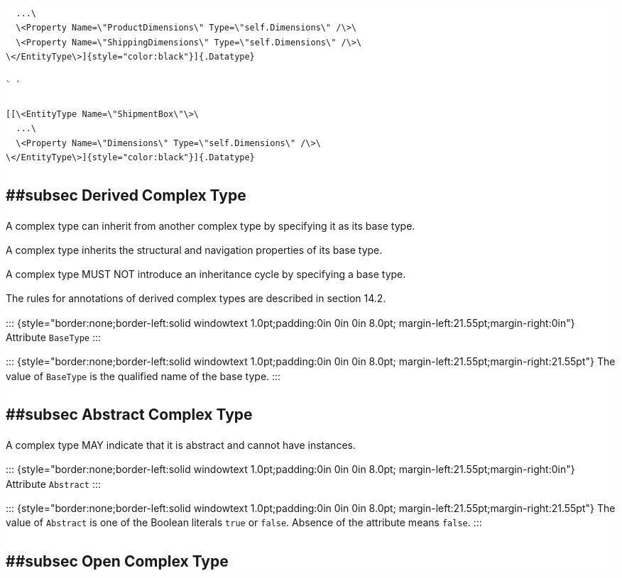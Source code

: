 ```
  ...\
  \<Property Name=\"ProductDimensions\" Type=\"self.Dimensions\" /\>\
  \<Property Name=\"ShippingDimensions\" Type=\"self.Dimensions\" /\>\
\</EntityType\>]{style="color:black"}]{.Datatype}

` `

[[\<EntityType Name=\"ShipmentBox\"\>\
  ...\
  \<Property Name=\"Dimensions\" Type=\"self.Dimensions\" /\>\
\</EntityType\>]{style="color:black"}]{.Datatype}
```

## ##subsec Derived Complex Type

A complex type can inherit from another complex type by specifying it as
its base type.

A complex type inherits the structural and navigation properties of its
base type.

A complex type MUST NOT introduce an inheritance cycle by specifying a
base type.

The rules for annotations of derived complex types are described in
section 14.2.

::: {style="border:none;border-left:solid windowtext 1.0pt;padding:0in 0in 0in 8.0pt;
margin-left:21.55pt;margin-right:0in"}
Attribute `BaseType`
:::

::: {style="border:none;border-left:solid windowtext 1.0pt;padding:0in 0in 0in 8.0pt;
margin-left:21.55pt;margin-right:21.55pt"}
The value of `BaseType` is the qualified name of the base type.
:::

## ##subsec Abstract Complex Type

A complex type MAY indicate that it is abstract and cannot have
instances.

::: {style="border:none;border-left:solid windowtext 1.0pt;padding:0in 0in 0in 8.0pt;
margin-left:21.55pt;margin-right:0in"}
Attribute `Abstract`
:::

::: {style="border:none;border-left:solid windowtext 1.0pt;padding:0in 0in 0in 8.0pt;
margin-left:21.55pt;margin-right:21.55pt"}
The value of `Abstract` is one of the Boolean literals `true` or
`false`. Absence of the attribute means `false`.
:::

## ##subsec Open Complex Type
